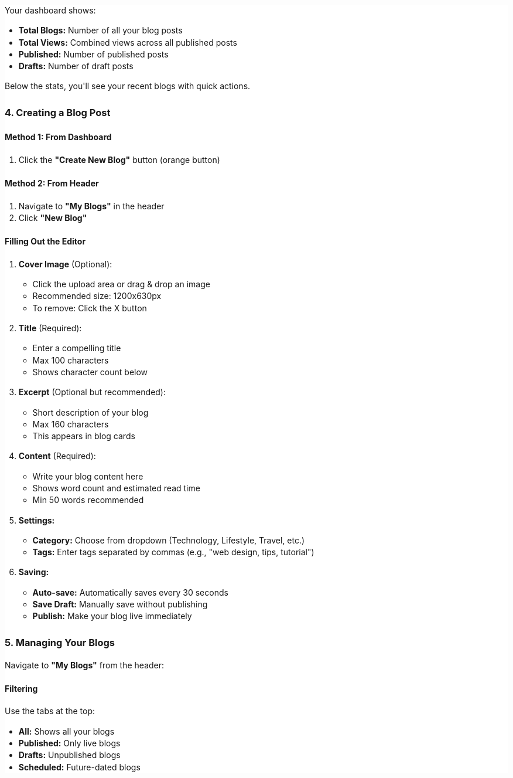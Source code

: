Your dashboard shows:
- **Total Blogs:** Number of all your blog posts
- **Total Views:** Combined views across all published posts
- **Published:** Number of published posts
- **Drafts:** Number of draft posts

Below the stats, you'll see your recent blogs with quick actions.

### 4. Creating a Blog Post

#### Method 1: From Dashboard
1. Click the **"Create New Blog"** button (orange button)

#### Method 2: From Header
1. Navigate to **"My Blogs"** in the header
2. Click **"New Blog"**

#### Filling Out the Editor

1. **Cover Image** (Optional):
   - Click the upload area or drag & drop an image
   - Recommended size: 1200x630px
   - To remove: Click the X button

2. **Title** (Required):
   - Enter a compelling title
   - Max 100 characters
   - Shows character count below

3. **Excerpt** (Optional but recommended):
   - Short description of your blog
   - Max 160 characters
   - This appears in blog cards

4. **Content** (Required):
   - Write your blog content here
   - Shows word count and estimated read time
   - Min 50 words recommended

5. **Settings:**
   - **Category:** Choose from dropdown (Technology, Lifestyle, Travel, etc.)
   - **Tags:** Enter tags separated by commas (e.g., "web design, tips, tutorial")

6. **Saving:**
   - **Auto-save:** Automatically saves every 30 seconds
   - **Save Draft:** Manually save without publishing
   - **Publish:** Make your blog live immediately

### 5. Managing Your Blogs

Navigate to **"My Blogs"** from the header:

#### Filtering
Use the tabs at the top:
- **All:** Shows all your blogs
- **Published:** Only live blogs
- **Drafts:** Unpublished blogs
- **Scheduled:** Future-dated blogs
